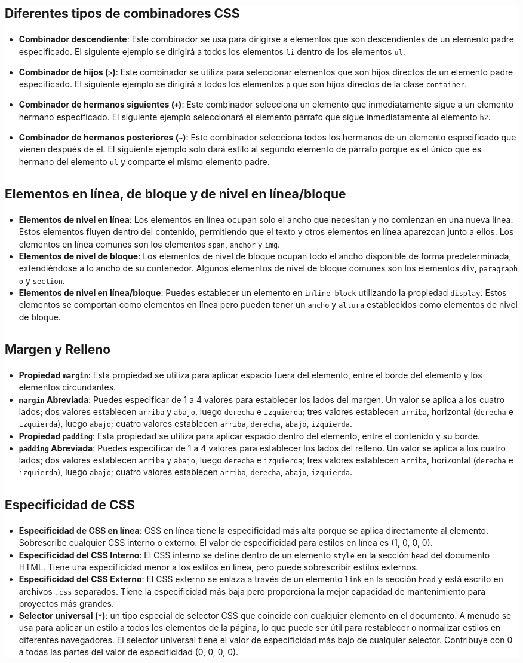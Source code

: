 ## Diferentes tipos de combinadores CSS

- **Combinador descendiente**: Este combinador se usa para dirigirse a elementos que son descendientes de un elemento padre especificado. El siguiente ejemplo se dirigirá a todos los elementos `li` dentro de los elementos `ul`.
- **Combinador de hijos (`>`)**: Este combinador se utiliza para seleccionar elementos que son hijos directos de un elemento padre especificado. El siguiente ejemplo se dirigirá a todos los elementos `p` que son hijos directos de la clase `container`.
- **Combinador de hermanos siguientes (`+`)**: Este combinador selecciona un elemento que inmediatamente sigue a un elemento hermano especificado. El siguiente ejemplo seleccionará el elemento párrafo que sigue inmediatamente al elemento `h2`.

- **Combinador de hermanos posteriores (`~`)**: Este combinador selecciona todos los hermanos de un elemento especificado que vienen después de él. El siguiente ejemplo solo dará estilo al segundo elemento de párrafo porque es el único que es hermano del elemento `ul` y comparte el mismo elemento padre.

## Elementos en línea, de bloque y de nivel en línea/bloque

- **Elementos de nivel en línea**: Los elementos en línea ocupan solo el ancho que necesitan y no comienzan en una nueva línea. Estos elementos fluyen dentro del contenido, permitiendo que el texto y otros elementos en línea aparezcan junto a ellos. Los elementos en línea comunes son los elementos `span`, `anchor` y `img`.
- **Elementos de nivel de bloque**: Los elementos de nivel de bloque ocupan todo el ancho disponible de forma predeterminada, extendiéndose a lo ancho de su contenedor. Algunos elementos de nivel de bloque comunes son los elementos `div`, `paragrapho` y `section`.
- **Elementos de nivel en línea/bloque**: Puedes establecer un elemento en `inline-block` utilizando la propiedad `display`. Estos elementos se comportan como elementos en línea pero pueden tener un `ancho` y `altura` establecidos como elementos de nivel de bloque.

## Margen y Relleno

- **Propiedad `margin`**: Esta propiedad se utiliza para aplicar espacio fuera del elemento, entre el borde del elemento y los elementos circundantes.
- **`margin` Abreviada**: Puedes especificar de 1 a 4 valores para establecer los lados del margen. Un valor se aplica a los cuatro lados; dos valores establecen `arriba` y `abajo`, luego `derecha` e `izquierda`; tres valores establecen `arriba`, horizontal (`derecha` e `izquierda`), luego `abajo`; cuatro valores establecen `arriba`, `derecha`, `abajo`, `izquierda`.
- **Propiedad `padding`**: Esta propiedad se utiliza para aplicar espacio dentro del elemento, entre el contenido y su borde.
- **`padding` Abreviada**: Puedes especificar de 1 a 4 valores para establecer los lados del relleno. Un valor se aplica a los cuatro lados; dos valores establecen `arriba` y `abajo`, luego `derecha` e `izquierda`; tres valores establecen `arriba`, horizontal (`derecha` e `izquierda`), luego `abajo`; cuatro valores establecen `arriba`, `derecha`, `abajo`, `izquierda`.

## Especificidad de CSS

- **Especificidad de CSS en línea**: CSS en línea tiene la especificidad más alta porque se aplica directamente al elemento. Sobrescribe cualquier CSS interno o externo. El valor de especificidad para estilos en línea es (1, 0, 0, 0).
- **Especificidad del CSS Interno**: El CSS interno se define dentro de un elemento `style` en la sección `head` del documento HTML. Tiene una especificidad menor a los estilos en línea, pero puede sobrescribir estilos externos.
- **Especificidad del CSS Externo**: El CSS externo se enlaza a través de un elemento `link` en la sección `head` y está escrito en archivos `.css` separados. Tiene la especificidad más baja pero proporciona la mejor capacidad de mantenimiento para proyectos más grandes.
- **Selector universal (`*`)**: un tipo especial de selector CSS que coincide con cualquier elemento en el documento. A menudo se usa para aplicar un estilo a todos los elementos de la página, lo que puede ser útil para restablecer o normalizar estilos en diferentes navegadores. El selector universal tiene el valor de especificidad más bajo de cualquier selector. Contribuye con 0 a todas las partes del valor de especificidad (0, 0, 0, 0).
